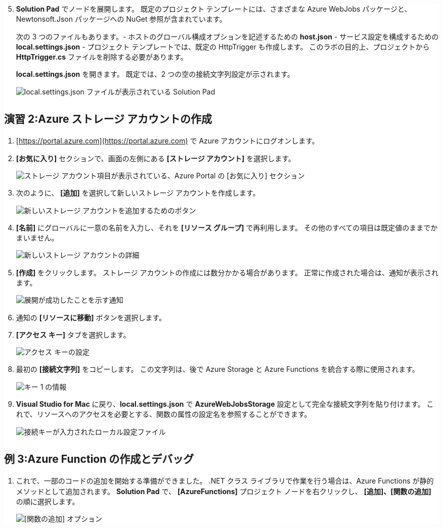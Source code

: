 5. **Solution Pad** でノードを展開します。 既定のプロジェクト テンプレートには、さまざまな Azure WebJobs パッケージと、Newtonsoft.Json パッケージへの NuGet 参照が含まれています。

     次の 3 つのファイルもあります。- ホストのグローバル構成オプションを記述するための **host.json** - サービス設定を構成するための **local.settings.json**
        - プロジェクト テンプレートでは、既定の HttpTrigger も作成します。 このラボの目的上、プロジェクトから **HttpTrigger.cs** ファイルを削除する必要があります。

    **local.settings.json** を開きます。 既定では、2 つの空の接続文字列設定が示されます。

    ![local.settings.json ファイルが表示されている Solution Pad](media/azure-functions-lab-image3.png)

## <a name="exercise-2-creating-an-azure-storage-account"></a>演習 2:Azure ストレージ アカウントの作成

1. [https://portal.azure.com](https://portal.azure.com) で Azure アカウントにログオンします。

1. **[お気に入り]** セクションで、画面の左側にある **[ストレージ アカウント]** を選択します。

    ![ストレージ アカウント項目が表示されている、Azure Portal の [お気に入り] セクション](media/azure-functions-lab-image4.png)

1. 次のように、 **[追加]** を選択して新しいストレージ アカウントを作成します。

    ![新しいストレージ アカウントを追加するためのボタン](media/azure-functions-lab-image5.png)

1. **[名前]** にグローバルに一意の名前を入力し、それを **[リソース グループ]** で再利用します。 その他のすべての項目は既定値のままでかまいません。

    ![新しいストレージ アカウントの詳細](media/azure-functions-lab-image6.png)

1. **[作成]** をクリックします。 ストレージ アカウントの作成には数分かかる場合があります。 正常に作成された場合は、通知が表示されます。

    ![展開が成功したことを示す通知](media/azure-functions-lab-image7.png)

1. 通知の **[リソースに移動]** ボタンを選択します。

1. **[アクセス キー]** タブを選択します。

    ![アクセス キーの設定](media/azure-functions-lab-image8.png)

1. 最初の **[接続文字列]** をコピーします。 この文字列は、後で Azure Storage と Azure Functions を統合する際に使用されます。

    ![キー 1 の情報](media/azure-functions-lab-image9.png)

1. **Visual Studio for Mac** に戻り、**local.settings.json** で **AzureWebJobsStorage** 設定として完全な接続文字列を貼り付けます。 これで、リソースへのアクセスを必要とする、関数の属性の設定名を参照することができます。

    ![接続キーが入力されたローカル設定ファイル](media/azure-functions-lab-image10.png)

## <a name="example-3-creating-and-debugging-an-azure-function"></a>例 3:Azure Function の作成とデバッグ

1. これで、一部のコードの追加を開始する準備ができました。 .NET クラス ライブラリで作業を行う場合は、Azure Functions が静的メソッドとして追加されます。 **Solution Pad** で、 **[AzureFunctions]** プロジェクト ノードを右クリックし、 **[追加]、[関数の追加]** の順に選択します。

    ![[関数の追加] オプション](media/azure-functions-lab-image11.png)
